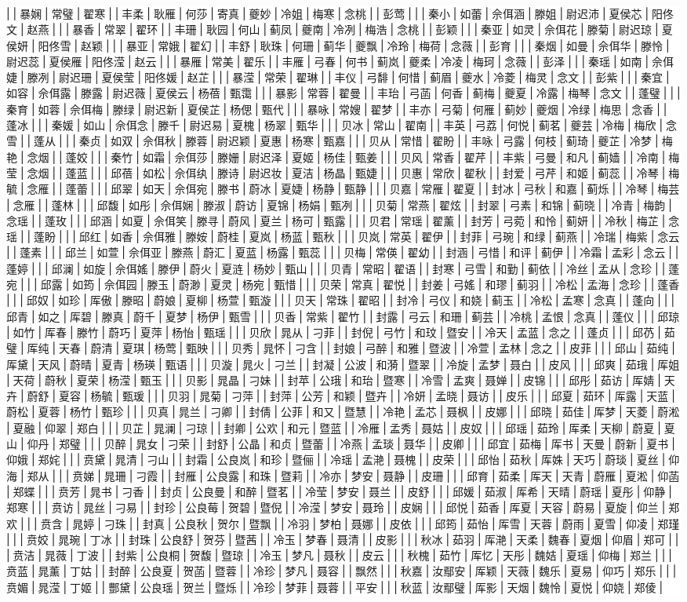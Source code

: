 |    | 暴娴  | 常璧  | 翟寒  |    | 丰柔 | 耿雁  | 何莎  | 寄真  | 夔妙  | 冷姐  | 梅寒  | 念桃  |     | 彭莺  |    |    | 秦小  | 如蕾  | 佘佴涵 | 滕姐  | 尉迟沛 | 夏侯芯 | 阳佟文 | 赵燕  |
|    | 暴香  | 常翠  | 翟环  |    | 丰珊 | 耿园  | 何山  | 蓟凤  | 夔南  | 冷冽  | 梅浩  | 念桃  |     | 彭颖  |    |    | 秦亚  | 如灵  | 佘佴花 | 滕菊  | 尉迟琼 | 夏侯妍 | 阳佟雪 | 赵颖  |
|    | 暴亚  | 常娥  | 翟幻  |    | 丰舒 | 耿珠  | 何珊  | 蓟华  | 夔飘  | 冷玲  | 梅荷  | 念薇  |     | 彭育  |    |    | 秦烟  | 如曼  | 佘佴华 | 滕怜  | 尉迟蕊 | 夏侯雁 | 阳佟滢 | 赵云  |
|    | 暴雁  | 常美  | 翟乐  |    | 丰雁 | 弓春  | 何书  | 蓟岚  | 夔柔  | 冷凌  | 梅珂  | 念薇  |     | 彭泽  |    |    | 秦瑶  | 如南  | 佘佴婕 | 滕冽  | 尉迟珊 | 夏侯莹 | 阳佟媛 | 赵芷  |
|    | 暴滢  | 常荣  | 翟琳  |    | 丰仪 | 弓馡  | 何惜  | 蓟眉  | 夔水  | 冷菱  | 梅灵  | 念文  |     | 彭紫  |    |    | 秦宜  | 如容  | 佘佴露 | 滕露  | 尉迟薇 | 夏侯云 | 杨蓓  | 甄霭  |
|    | 暴影  | 常蓉  | 翟曼  |    | 丰珆 | 弓菡  | 何香  | 蓟梅  | 夔夏  | 冷露  | 梅琴  | 念文  |     | 蓬璧  |    |    | 秦育  | 如蓉  | 佘佴梅 | 滕绿  | 尉迟新 | 夏侯芷 | 杨偲  | 甄代  |
|    | 暴咏  | 常嫂  | 翟梦  |    | 丰亦 | 弓菊  | 何雁  | 蓟妙  | 夔烟  | 冷绿  | 梅思  | 念香  |     | 蓬冰  |    |    | 秦媛  | 如山  | 佘佴念 | 滕千  | 尉迟易 | 夏槐  | 杨翠  | 甄华  |
|    | 贝冰  | 常山  | 翟南  |    | 丰英 | 弓荔  | 何悦  | 蓟茗  | 夔芸  | 冷梅  | 梅欣  | 念雪  |     | 蓬从  |    |    | 秦贞  | 如双  | 佘佴秋 | 滕蓉  | 尉迟颖 | 夏惠  | 杨寒  | 甄嘉  |
|    | 贝从  | 常惜  | 翟盼  |    | 丰咏 | 弓露  | 何枝  | 蓟琦  | 夔芷  | 冷梦  | 梅艳  | 念烟  |     | 蓬姣  |    |    | 秦竹  | 如霜  | 佘佴莎 | 滕姗  | 尉迟泽 | 夏姬  | 杨佳  | 甄姜  |
|    | 贝风  | 常香  | 翟芹  |    | 丰紫 | 弓曼  | 和凡  | 蓟嫱  |     | 冷南  | 梅莹  | 念烟  |     | 蓬蓝  |    |    | 邱蓓  | 如松  | 佘佴纨 | 滕诗  | 尉迟妆 | 夏洁  | 杨晶  | 甄婕  |
|    | 贝惠  | 常欣  | 翟秋  |    | 封爱 | 弓芹  | 和姬  | 蓟蕊  |     | 冷琴  | 梅毓  | 念雁  |     | 蓬蕾  |    |    | 邱翠  | 如天  | 佘佴宛 | 滕书  | 蔚冰  | 夏婕  | 杨静  | 甄静  |
|    | 贝嘉  | 常雁  | 翟夏  |    | 封冰 | 弓秋  | 和嘉  | 蓟烁  |     | 冷琴  | 梅芸  | 念雁  |     | 蓬林  |    |    | 邱馥  | 如彤  | 佘佴娴 | 滕淑  | 蔚访  | 夏锦  | 杨娟  | 甄冽  |
|    | 贝菊  | 常燕  | 翟炫  |    | 封翠 | 弓素  | 和锦  | 蓟晓  |     | 冷青  | 梅韵  | 念瑶  |     | 蓬玫  |    |    | 邱涵  | 如夏  | 佘佴笑 | 滕寻  | 蔚风  | 夏兰  | 杨可  | 甄露  |
|    | 贝君  | 常瑶  | 翟薰  |    | 封芳 | 弓菀  | 和怜  | 蓟妍  |     | 冷秋  | 梅芷  | 念瑶  |     | 蓬盼  |    |    | 邱红  | 如香  | 佘佴雅 | 滕姲  | 蔚桂  | 夏岚  | 杨蓝  | 甄秋  |
|    | 贝岚  | 常英  | 翟伊  |    | 封菲 | 弓琬  | 和绿  | 蓟燕  |     | 冷瑞  | 梅紫  | 念云  |     | 蓬素  |    |    | 邱兰  | 如萱  | 佘佴亚 | 滕燕  | 蔚汇  | 夏蓝  | 杨露  | 甄蕊  |
|    | 贝梅  | 常偀  | 翟幼  |    | 封涵 | 弓惜  | 和评  | 蓟伊  |     | 冷霜  | 孟彩  | 念云  |     | 蓬婷  |    |    | 邱澜  | 如旋  | 佘佴媱 | 滕伊  | 蔚火  | 夏涟  | 杨妙  | 甄山  |
|    | 贝青  | 常昭  | 翟语  |    | 封寒 | 弓雪  | 和勤  | 蓟依  |     | 冷丝  | 孟从  | 念珍  |     | 蓬宛  |    |    | 邱露  | 如筠  | 佘佴园 | 滕玉  | 蔚渺  | 夏灵  | 杨宛  | 甄惜  |
|    | 贝荣  | 常真  | 翟悦  |    | 封姜 | 弓媱  | 和璆  | 蓟羽  |     | 冷松  | 孟海  | 念珍  |     | 蓬香  |    |    | 邱奴  | 如珍  | 厍傲  | 滕昭  | 蔚娘  | 夏柳  | 杨萱  | 甄漩  |
|    | 贝天  | 常珠  | 翟昭  |    | 封冷 | 弓仪  | 和娆  | 蓟玉  |     | 冷松  | 孟寒  | 念真  |     | 蓬向  |    |    | 邱青  | 如之  | 厍碧  | 滕真  | 蔚千  | 夏梦  | 杨伊  | 甄雪  |
|    | 贝香  | 常紫  | 翟竹  |    | 封露 | 弓云  | 和珊  | 蓟芸  |     | 冷桃  | 孟恨  | 念真  |     | 蓬仪  |    |    | 邱琼  | 如竹  | 厍春  | 滕竹  | 蔚巧  | 夏萍  | 杨怡  | 甄瑶  |
|    | 贝欣  | 晁从  | 刁菲  |    | 封倪 | 弓竹  | 和玟  | 暨安  |     | 冷天  | 孟蓝  | 念之  |     | 蓬贞  |    |    | 邱芿  | 茹璧  | 厍纯  | 天春  | 蔚清  | 夏琪  | 杨莺  | 甄映  |
|    | 贝秀  | 晁怀  | 刁含  |    | 封娘 | 弓醉  | 和雅  | 暨波  |     | 冷萱  | 孟林  | 念之  |     | 皮菲  |    |    | 邱山  | 茹纯  | 厍黛  | 天风  | 蔚晴  | 夏青  | 杨瑛  | 甄语  |
|    | 贝漩  | 晁火  | 刁兰  |    | 封凝 | 公波  | 和漪  | 暨翠  |     | 冷旋  | 孟梦  | 聂白  |     | 皮风  |    |    | 邱爽  | 茹珴  | 厍姐  | 天荷  | 蔚秋  | 夏荣  | 杨滢  | 甄玉  |
|    | 贝影  | 晁晶  | 刁妹  |    | 封苹 | 公珴  | 和珆  | 暨寒  |     | 冷雪  | 孟爽  | 聂婵  |     | 皮锦  |    |    | 邱彤  | 茹访  | 厍婧  | 天卉  | 蔚舒  | 夏容  | 杨毓  | 甄瑗  |
|    | 贝羽  | 晁菊  | 刁萍  |    | 封萍 | 公芳  | 和颖  | 暨卉  |     | 冷妍  | 孟晓  | 聂访  |     | 皮乐  |    |    | 邱夏  | 茹环  | 厍露  | 天蓝  | 蔚松  | 夏蓉  | 杨竹  | 甄珍  |
|    | 贝真  | 晁兰  | 刁卿  |    | 封倩 | 公菲  | 和又  | 暨慧  |     | 冷艳  | 孟芯  | 聂枫  |     | 皮娜  |    |    | 邱晓  | 茹佳  | 厍梦  | 天菱  | 蔚淞  | 夏融  | 仰翠  | 郑白  |
|    | 贝芷  | 晁澜  | 刁琼  |    | 封卿 | 公欢  | 和元  | 暨蓝  |     | 冷雁  | 孟秀  | 聂姑  |     | 皮奴  |    |    | 邱瑶  | 茹玲  | 厍柔  | 天柳  | 蔚夏  | 夏山  | 仰丹  | 郑璧  |
|    | 贝醉  | 晁女  | 刁荣  |    | 封舒 | 公晶  | 和贞  | 暨蕾  |     | 冷燕  | 孟琰  | 聂华  |     | 皮卿  |    |    | 邱宜  | 茹梅  | 厍书  | 天曼  | 蔚新  | 夏书  | 仰娥  | 郑姹  |
|    | 贲黛  | 晁清  | 刁山  |    | 封霜 | 公良岚 | 和珍  | 暨俪  |     | 冷瑶  | 孟滟  | 聂槐  |     | 皮荣  |    |    | 邱怡  | 茹秋  | 厍姝  | 天巧  | 蔚琰  | 夏丝  | 仰海  | 郑从  |
|    | 贲娣  | 晁珊  | 刁霞  |    | 封雁 | 公良露 | 和珠  | 暨莉  |     | 冷亦  | 梦安  | 聂静  |     | 皮珊  |    |    | 邱育  | 茹柔  | 厍天  | 天青  | 蔚雁  | 夏淞  | 仰菡  | 郑蝶  |
|    | 贲芳  | 晁书  | 刁香  |    | 封贞 | 公良曼 | 和醉  | 暨茗  |     | 冷莹  | 梦安  | 聂兰  |     | 皮舒  |    |    | 邱媛  | 茹淑  | 厍希  | 天晴  | 蔚瑶  | 夏彤  | 仰静  | 郑寒  |
|    | 贲访  | 晁丝  | 刁易  |    | 封珍 | 公良莓 | 贺碧  | 暨倪  |     | 冷滢  | 梦安  | 聂玲  |     | 皮娴  |    |    | 邱悦  | 茹香  | 厍夏  | 天容  | 蔚易  | 夏旋  | 仰兰  | 郑欢  |
|    | 贲含  | 晁婷  | 刁珠  |    | 封真 | 公良秋 | 贺尔  | 暨飘  |     | 冷羽  | 梦柏  | 聂娜  |     | 皮依  |    |    | 邱筠  | 茹怡  | 厍雪  | 天蓉  | 蔚雨  | 夏雪  | 仰凌  | 郑瑾  |
|    | 贲姣  | 晁琬  | 丁冰  |    | 封珠 | 公良舒 | 贺芬  | 暨茜  |     | 冷玉  | 梦春  | 聂清  |     | 皮影  |    |    | 秋冰  | 茹羽  | 厍滟  | 天柔  | 魏春  | 夏烟  | 仰眉  | 郑可  |
|    | 贲洁  | 晁薇  | 丁波  |    | 封紫 | 公良桐 | 贺馥  | 暨琼  |     | 冷玉  | 梦凡  | 聂秋  |     | 皮云  |    |    | 秋槐  | 茹竹  | 厍忆  | 天彤  | 魏姞  | 夏瑶  | 仰梅  | 郑兰  |
|    | 贲蓝  | 晁薰  | 丁姑  |    | 封醉 | 公良夏 | 贺菡  | 暨蓉  |     | 冷珍  | 梦凡  | 聂容  |     | 飘然  |    |    | 秋嘉  | 汝鄢安 | 厍颖  | 天薇  | 魏乐  | 夏易  | 仰巧  | 郑乐  |
|    | 贲媚  | 晁滢  | 丁姬  |    | 酆黛 | 公良瑶 | 贺兰  | 暨烁  |     | 冷珍  | 梦菲  | 聂蓉  |     | 平安  |    |    | 秋蓝  | 汝鄢璧 | 厍影  | 天烟  | 魏怜  | 夏悦  | 仰娆  | 郑倰  |